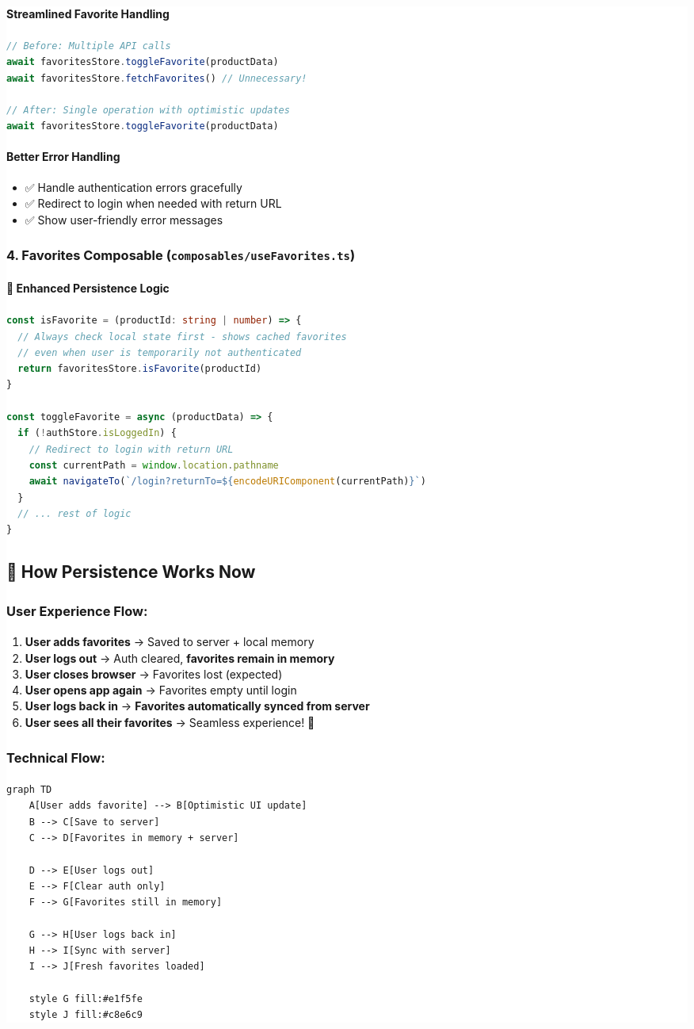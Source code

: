 #### **Streamlined Favorite Handling**
```typescript
// Before: Multiple API calls
await favoritesStore.toggleFavorite(productData)
await favoritesStore.fetchFavorites() // Unnecessary!

// After: Single operation with optimistic updates
await favoritesStore.toggleFavorite(productData)
```

#### **Better Error Handling**
- ✅ Handle authentication errors gracefully
- ✅ Redirect to login when needed with return URL
- ✅ Show user-friendly error messages

### 4. **Favorites Composable** (`composables/useFavorites.ts`)

#### **🔄 Enhanced Persistence Logic**
```typescript
const isFavorite = (productId: string | number) => {
  // Always check local state first - shows cached favorites
  // even when user is temporarily not authenticated
  return favoritesStore.isFavorite(productId)
}

const toggleFavorite = async (productData) => {
  if (!authStore.isLoggedIn) {
    // Redirect to login with return URL
    const currentPath = window.location.pathname
    await navigateTo(`/login?returnTo=${encodeURIComponent(currentPath)}`)
  }
  // ... rest of logic
}
```

## 🔄 How Persistence Works Now

### **User Experience Flow:**
1. **User adds favorites** → Saved to server + local memory
2. **User logs out** → Auth cleared, **favorites remain in memory**
3. **User closes browser** → Favorites lost (expected)
4. **User opens app again** → Favorites empty until login
5. **User logs back in** → **Favorites automatically synced from server**
6. **User sees all their favorites** → Seamless experience! 🎉

### **Technical Flow:**
```mermaid
graph TD
    A[User adds favorite] --> B[Optimistic UI update]
    B --> C[Save to server]
    C --> D[Favorites in memory + server]
    
    D --> E[User logs out]
    E --> F[Clear auth only]
    F --> G[Favorites still in memory]
    
    G --> H[User logs back in]
    H --> I[Sync with server]
    I --> J[Fresh favorites loaded]
    
    style G fill:#e1f5fe
    style J fill:#c8e6c9
```